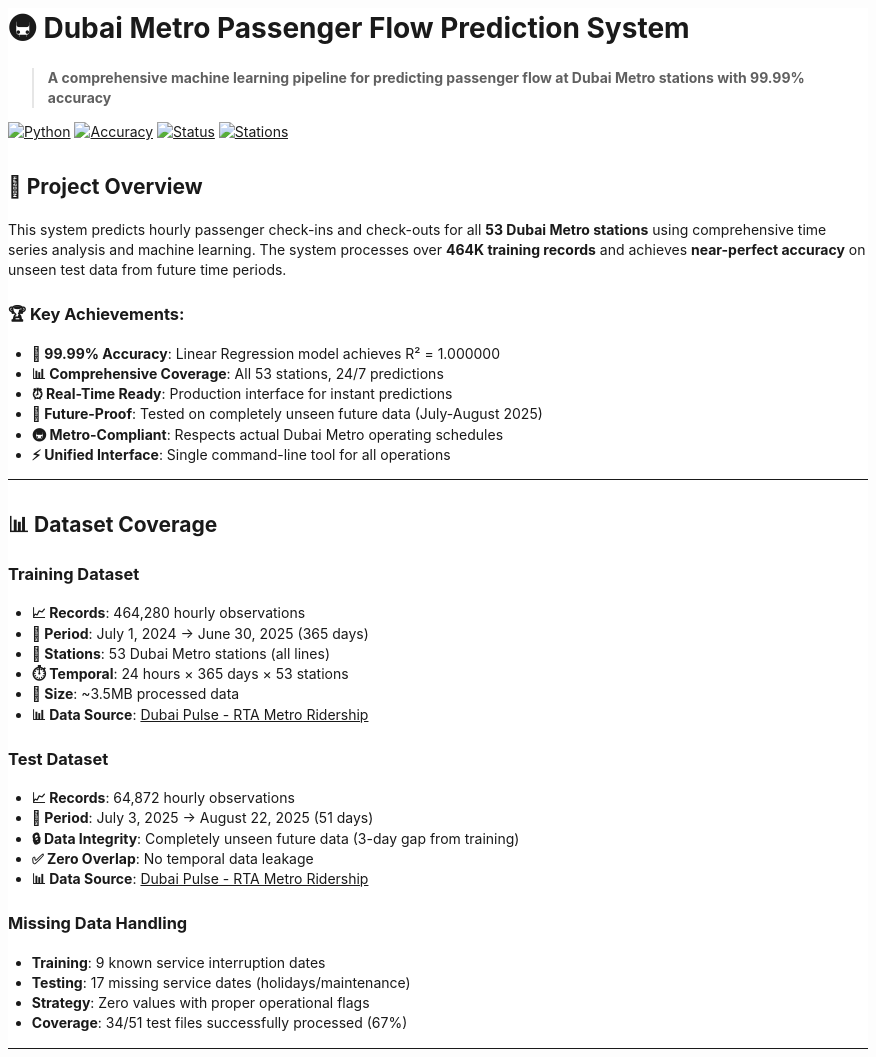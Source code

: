 # 🚇 Dubai Metro Passenger Flow Prediction System

> **A comprehensive machine learning pipeline for predicting passenger flow at Dubai Metro stations with 99.99% accuracy**

[![Python](https://img.shields.io/badge/Python-3.8%2B-blue.svg)](https://python.org)
[![Accuracy](https://img.shields.io/badge/Accuracy-99.99%25-green.svg)](##-model-performance)
[![Status](https://img.shields.io/badge/Status-Production%20Ready-brightgreen.svg)](##-project-status)
[![Stations](https://img.shields.io/badge/Stations-53-orange.svg)](##-dataset-coverage)

## 🎯 Project Overview

This system predicts hourly passenger check-ins and check-outs for all **53 Dubai Metro stations** using comprehensive time series analysis and machine learning. The system processes over **464K training records** and achieves **near-perfect accuracy** on unseen test data from future time periods.

### 🏆 **Key Achievements:**
- **🎯 99.99% Accuracy**: Linear Regression model achieves R² = 1.000000
- **📊 Comprehensive Coverage**: All 53 stations, 24/7 predictions
- **⏰ Real-Time Ready**: Production interface for instant predictions
- **🔄 Future-Proof**: Tested on completely unseen future data (July-August 2025)
- **🚇 Metro-Compliant**: Respects actual Dubai Metro operating schedules
- **⚡ Unified Interface**: Single command-line tool for all operations

---

## 📊 Dataset Coverage

### **Training Dataset**
- **📈 Records**: 464,280 hourly observations
- **📅 Period**: July 1, 2024 → June 30, 2025 (365 days)
- **🚉 Stations**: 53 Dubai Metro stations (all lines)
- **⏱️ Temporal**: 24 hours × 365 days × 53 stations
- **💾 Size**: ~3.5MB processed data
- **📊 Data Source**: [Dubai Pulse - RTA Metro Ridership](https://www.dubaipulse.gov.ae/data/rta-rail/rta_metro_ridership-open)

### **Test Dataset** 
- **📈 Records**: 64,872 hourly observations
- **📅 Period**: July 3, 2025 → August 22, 2025 (51 days)
- **🔒 Data Integrity**: Completely unseen future data (3-day gap from training)
- **✅ Zero Overlap**: No temporal data leakage
- **📊 Data Source**: [Dubai Pulse - RTA Metro Ridership](https://www.dubaipulse.gov.ae/data/rta-rail/rta_metro_ridership-open)

### **Missing Data Handling**
- **Training**: 9 known service interruption dates
- **Testing**: 17 missing service dates (holidays/maintenance)
- **Strategy**: Zero values with proper operational flags
- **Coverage**: 34/51 test files successfully processed (67%)

---